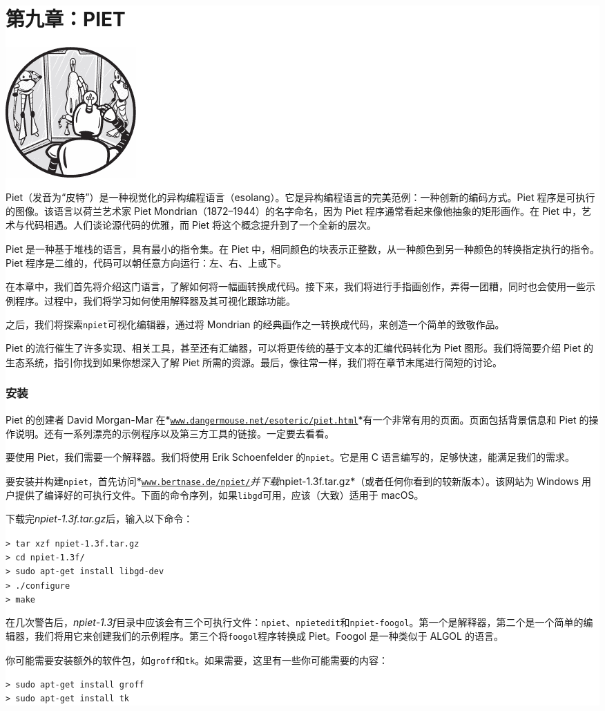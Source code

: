 # 第九章：PIET

![Image](img/common01.jpg)

Piet（发音为“皮特”）是一种视觉化的异构编程语言（esolang）。它是异构编程语言的完美范例：一种创新的编码方式。Piet 程序是可执行的图像。该语言以荷兰艺术家 Piet Mondrian（1872–1944）的名字命名，因为 Piet 程序通常看起来像他抽象的矩形画作。在 Piet 中，艺术与代码相遇。人们谈论源代码的优雅，而 Piet 将这个概念提升到了一个全新的层次。

Piet 是一种基于堆栈的语言，具有最小的指令集。在 Piet 中，相同颜色的块表示正整数，从一种颜色到另一种颜色的转换指定执行的指令。Piet 程序是二维的，代码可以朝任意方向运行：左、右、上或下。

在本章中，我们首先将介绍这门语言，了解如何将一幅画转换成代码。接下来，我们将进行手指画创作，弄得一团糟，同时也会使用一些示例程序。过程中，我们将学习如何使用解释器及其可视化跟踪功能。

之后，我们将探索`npiet`可视化编辑器，通过将 Mondrian 的经典画作之一转换成代码，来创造一个简单的致敬作品。

Piet 的流行催生了许多实现、相关工具，甚至还有汇编器，可以将更传统的基于文本的汇编代码转化为 Piet 图形。我们将简要介绍 Piet 的生态系统，指引你找到如果你想深入了解 Piet 所需的资源。最后，像往常一样，我们将在章节末尾进行简短的讨论。

### **安装**

Piet 的创建者 David Morgan-Mar 在*[`www.dangermouse.net/esoteric/piet.html`](https://www.dangermouse.net/esoteric/piet.html)*有一个非常有用的页面。页面包括背景信息和 Piet 的操作说明。还有一系列漂亮的示例程序以及第三方工具的链接。一定要去看看。

要使用 Piet，我们需要一个解释器。我们将使用 Erik Schoenfelder 的`npiet`。它是用 C 语言编写的，足够快速，能满足我们的需求。

要安装并构建`npiet`，首先访问*[`www.bertnase.de/npiet/`](http://www.bertnase.de/npiet/)*并下载*npiet-1.3f.tar.gz*（或者任何你看到的较新版本）。该网站为 Windows 用户提供了编译好的可执行文件。下面的命令序列，如果`libgd`可用，应该（大致）适用于 macOS。

下载完*npiet-1.3f.tar.gz*后，输入以下命令：

```
> tar xzf npiet-1.3f.tar.gz
> cd npiet-1.3f/
> sudo apt-get install libgd-dev
> ./configure
> make
```

在几次警告后，*npiet-1.3f*目录中应该会有三个可执行文件：`npiet`、`npietedit`和`npiet-foogol`。第一个是解释器，第二个是一个简单的编辑器，我们将用它来创建我们的示例程序。第三个将`foogol`程序转换成 Piet。Foogol 是一种类似于 ALGOL 的语言。

你可能需要安装额外的软件包，如`groff`和`tk`。如果需要，这里有一些你可能需要的内容：

```
> sudo apt-get install groff
> sudo apt-get install tk
```
